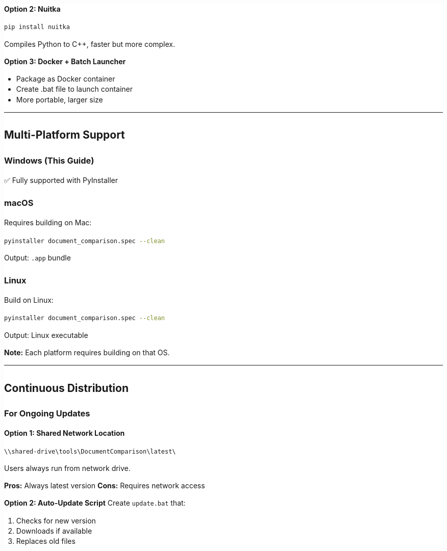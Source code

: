 **Option 2: Nuitka**
```bash
pip install nuitka
```
Compiles Python to C++, faster but more complex.

**Option 3: Docker + Batch Launcher**
- Package as Docker container
- Create .bat file to launch container
- More portable, larger size

---

## Multi-Platform Support

### Windows (This Guide)
✅ Fully supported with PyInstaller

### macOS
Requires building on Mac:
```bash
pyinstaller document_comparison.spec --clean
```
Output: `.app` bundle

### Linux
Build on Linux:
```bash
pyinstaller document_comparison.spec --clean
```
Output: Linux executable

**Note:** Each platform requires building on that OS.

---

## Continuous Distribution

### For Ongoing Updates

**Option 1: Shared Network Location**
```
\\shared-drive\tools\DocumentComparison\latest\
```
Users always run from network drive.

**Pros:** Always latest version
**Cons:** Requires network access

**Option 2: Auto-Update Script**
Create `update.bat` that:
1. Checks for new version
2. Downloads if available
3. Replaces old files
